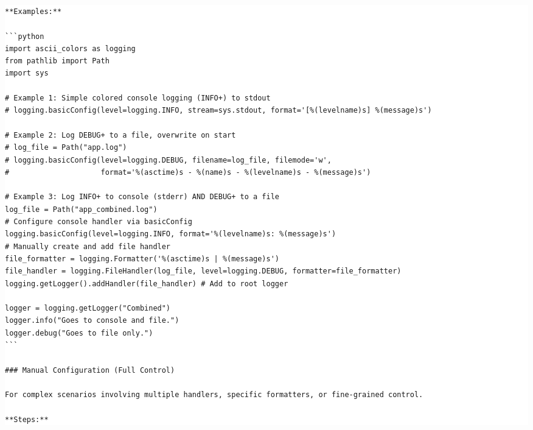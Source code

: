     **Examples:**

    ```python
    import ascii_colors as logging
    from pathlib import Path
    import sys

    # Example 1: Simple colored console logging (INFO+) to stdout
    # logging.basicConfig(level=logging.INFO, stream=sys.stdout, format='[%(levelname)s] %(message)s')

    # Example 2: Log DEBUG+ to a file, overwrite on start
    # log_file = Path("app.log")
    # logging.basicConfig(level=logging.DEBUG, filename=log_file, filemode='w',
    #                     format='%(asctime)s - %(name)s - %(levelname)s - %(message)s')

    # Example 3: Log INFO+ to console (stderr) AND DEBUG+ to a file
    log_file = Path("app_combined.log")
    # Configure console handler via basicConfig
    logging.basicConfig(level=logging.INFO, format='%(levelname)s: %(message)s')
    # Manually create and add file handler
    file_formatter = logging.Formatter('%(asctime)s | %(message)s')
    file_handler = logging.FileHandler(log_file, level=logging.DEBUG, formatter=file_formatter)
    logging.getLogger().addHandler(file_handler) # Add to root logger

    logger = logging.getLogger("Combined")
    logger.info("Goes to console and file.")
    logger.debug("Goes to file only.")
    ```

    ### Manual Configuration (Full Control)

    For complex scenarios involving multiple handlers, specific formatters, or fine-grained control.

    **Steps:**
